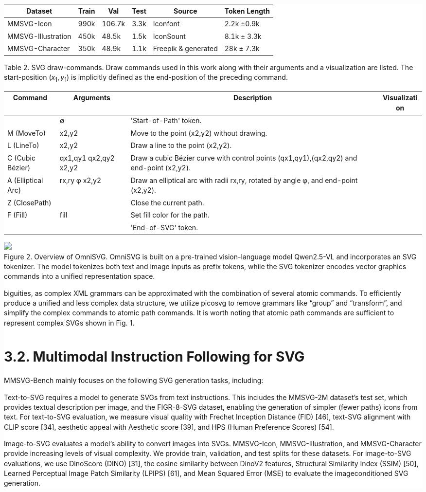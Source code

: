 
| Dataset            | Train  | Val    | Test  | Source              | Token Length    |
|--------------------|--------|--------|-------|---------------------|-----------------|
| MMSVG-Icon         | 990k   | 106.7k | 3.3k  | Iconfont            | 2.2k ±0.9k      |
| MMSVG-Illustration | 450k   | 48.5k  | 1.5k  | IconSount           | 8.1k ± 3.3k     |
| MMSVG-Character    | 350k   | 48.9k  | 1.1k  | Freepik & generated | 28k ± 7.3k      |

Table 2. SVG draw-commands. Draw commands used in this work along with their arguments and a visualization are listed. The start-position $(x_{1},y_{1})$ is implicitly defined as the end-position of the preceding command.   

| Command       | Arguments               | Description                                                                 | Visualization |
|---------------|-------------------------|-----------------------------------------------------------------------------|---------------|
| <SOP>         | ∅                       | 'Start-of-Path' token.                                                      |               |
| M (MoveTo)    | x2,y2                   | Move to the point (x2,y2) without drawing.                                  |               |
| L (LineTo)    | x2,y2                   | Draw a line to the point (x2,y2).                                           |               |
| C (Cubic Bézier) | qx1,qy1 qx2,qy2 x2,y2 | Draw a cubic Bézier curve with control points (qx1,qy1),(qx2,qy2) and end-point (x2,y2). |               |
| A (Elliptical Arc) | rx,ry φ x2,y2       | Draw an elliptical arc with radii rx,ry, rotated by angle φ, and end-point (x2,y2). |               |
| Z (ClosePath) |                         | Close the current path.                                                     |               |
| F (Fill)      | fill                    | Set fill color for the path.                                                |               |
| <EOS>         |                         | 'End-of-SVG' token.                                                         |               |

![](https://cdn-mineru.openxlab.org.cn/extract/bd462ee4-da41-4d04-8103-15f5a4059566/04cef8e151bc1cbb6b8cbb582c316c27763e31ce43b9f93638382507bc664d21.jpg)  
Figure 2. Overview of OmniSVG. OmniSVG is built on a pre-trained vision-language model Qwen2.5-VL and incorporates an SVG tokenizer. The model tokenizes both text and image inputs as prefix tokens, while the SVG tokenizer encodes vector graphics commands into a unified representation space.  

biguities, as complex XML grammars can be approximated with the combination of several atomic commands. To efficiently produce a unified and less complex data structure, we utilize picosvg to remove grammars like “group” and “transform”, and simplify the complex commands to atomic path commands. It is worth noting that atomic path commands are sufficient to represent complex SVGs shown in Fig. 1.  

# 3.2. Multimodal Instruction Following for SVG  

MMSVG-Bench mainly focuses on the following SVG generation tasks, including:  

Text-to-SVG requires a model to generate SVGs from text instructions. This includes the MMSVG-2M dataset’s test set, which provides textual description per image, and the FIGR-8-SVG dataset, enabling the generation of simpler (fewer paths) icons from text. For text-to-SVG evaluation, we measure visual quality with Frechet Inception Distance (FID) [46], text-SVG alignment with CLIP score [34], aesthetic appeal with Aesthetic score [39], and HPS (Human Preference Scores) [54].  

Image-to-SVG evaluates a model’s ability to convert images into SVGs. MMSVG-Icon, MMSVG-Illustration, and MMSVG-Character provide increasing levels of visual complexity. We provide train, validation, and test splits for these datasets. For image-to-SVG evaluations, we use DinoScore (DINO) [31], the cosine similarity between DinoV2 features, Structural Similarity Index (SSIM) [50], Learned Perceptual Image Patch Similarity (LPIPS) [61], and Mean Squared Error (MSE) to evaluate the imageconditioned SVG generation.  
